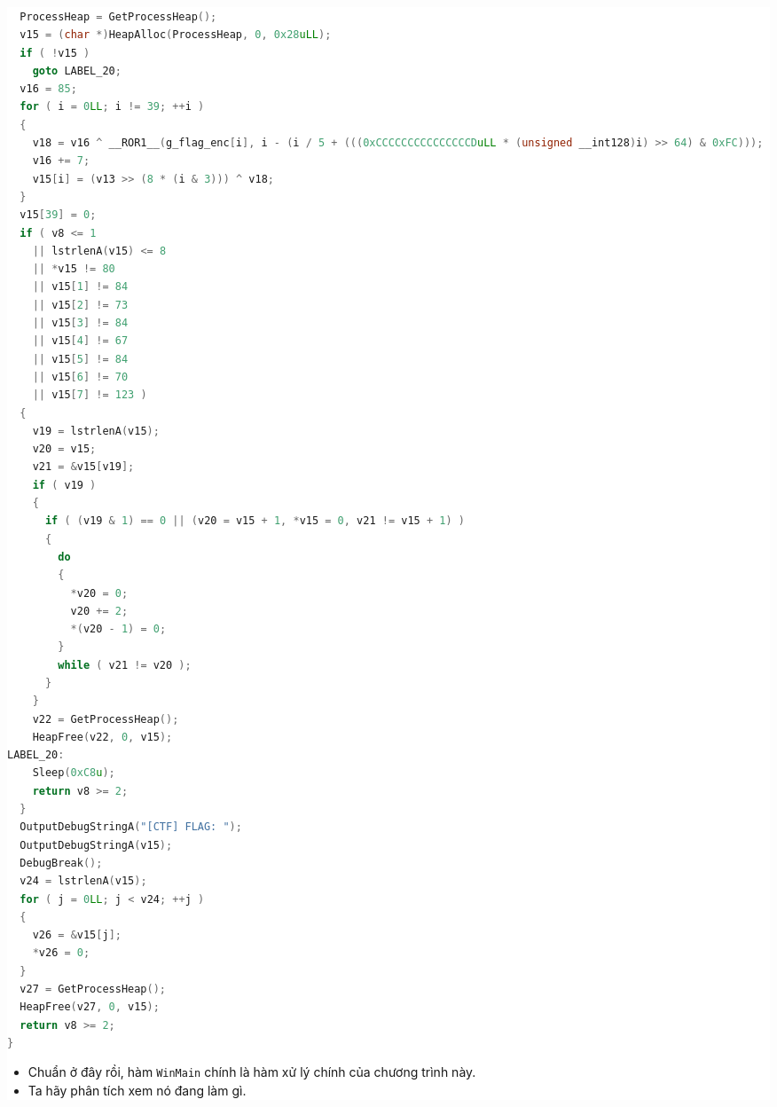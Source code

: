 ``` C
  ProcessHeap = GetProcessHeap();
  v15 = (char *)HeapAlloc(ProcessHeap, 0, 0x28uLL);
  if ( !v15 )
    goto LABEL_20;
  v16 = 85;
  for ( i = 0LL; i != 39; ++i )
  {
    v18 = v16 ^ __ROR1__(g_flag_enc[i], i - (i / 5 + (((0xCCCCCCCCCCCCCCCDuLL * (unsigned __int128)i) >> 64) & 0xFC)));
    v16 += 7;
    v15[i] = (v13 >> (8 * (i & 3))) ^ v18;
  }
  v15[39] = 0;
  if ( v8 <= 1
    || lstrlenA(v15) <= 8
    || *v15 != 80
    || v15[1] != 84
    || v15[2] != 73
    || v15[3] != 84
    || v15[4] != 67
    || v15[5] != 84
    || v15[6] != 70
    || v15[7] != 123 )
  {
    v19 = lstrlenA(v15);
    v20 = v15;
    v21 = &v15[v19];
    if ( v19 )
    {
      if ( (v19 & 1) == 0 || (v20 = v15 + 1, *v15 = 0, v21 != v15 + 1) )
      {
        do
        {
          *v20 = 0;
          v20 += 2;
          *(v20 - 1) = 0;
        }
        while ( v21 != v20 );
      }
    }
    v22 = GetProcessHeap();
    HeapFree(v22, 0, v15);
LABEL_20:
    Sleep(0xC8u);
    return v8 >= 2;
  }
  OutputDebugStringA("[CTF] FLAG: ");
  OutputDebugStringA(v15);
  DebugBreak();
  v24 = lstrlenA(v15);
  for ( j = 0LL; j < v24; ++j )
  {
    v26 = &v15[j];
    *v26 = 0;
  }
  v27 = GetProcessHeap();
  HeapFree(v27, 0, v15);
  return v8 >= 2;
}
```
- Chuẩn ở đây rồi, hàm `WinMain` chính là hàm xử lý chính của chương trình này.
- Ta hãy phân tích xem nó đang làm gì.
